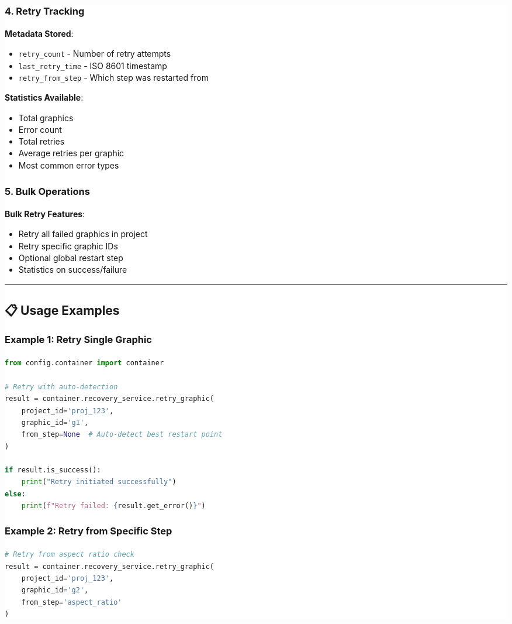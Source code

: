 ### 4. Retry Tracking

**Metadata Stored**:
- `retry_count` - Number of retry attempts
- `last_retry_time` - ISO 8601 timestamp
- `retry_from_step` - Which step was restarted from

**Statistics Available**:
- Total graphics
- Error count
- Total retries
- Average retries per graphic
- Most common error types

### 5. Bulk Operations

**Bulk Retry Features**:
- Retry all failed graphics in project
- Retry specific graphic IDs
- Optional global restart step
- Statistics on success/failure

---

## 📋 Usage Examples

### Example 1: Retry Single Graphic

```python
from config.container import container

# Retry with auto-detection
result = container.recovery_service.retry_graphic(
    project_id='proj_123',
    graphic_id='g1',
    from_step=None  # Auto-detect best restart point
)

if result.is_success():
    print("Retry initiated successfully")
else:
    print(f"Retry failed: {result.get_error()}")
```

### Example 2: Retry from Specific Step

```python
# Retry from aspect ratio check
result = container.recovery_service.retry_graphic(
    project_id='proj_123',
    graphic_id='g2',
    from_step='aspect_ratio'
)
```
